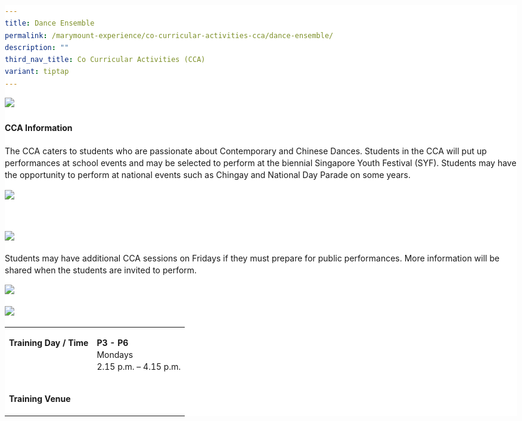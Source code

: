 ```yaml
---
title: Dance Ensemble
permalink: /marymount-experience/co-curricular-activities-cca/dance-ensemble/
description: ""
third_nav_title: Co Curricular Activities (CCA)
variant: tiptap
---
```

<div class="isomer-image-wrapper">
<img style="width: 75%;" height="auto" width="100%" src="/images/Dance3.jpeg">
</div>
<h4><strong>CCA Information</strong></h4>
<p>The CCA caters to students who are passionate about Contemporary and Chinese
Dances. Students in the CCA will put up performances at school events and
may be selected to perform at the biennial Singapore Youth Festival (SYF).
Students may have the opportunity to perform at national events such as
Chingay and National Day Parade on some years.</p>
<div class="isomer-image-wrapper">
<img style="width: 75%;" height="auto" width="100%" src="/images/Dance1.jpeg">
</div>
<p>
<br>
</p>
<div class="isomer-image-wrapper">
<img style="width: 75%;" height="auto" width="100%" src="/images/Dance2.jpeg">
</div>
<p>Students may have additional CCA sessions on Fridays if they must prepare
for public performances. More information will be shared when the students
are invited to perform.
<br>
</p>
<div class="isomer-image-wrapper">
<img style="width: 75%;" height="auto" width="100%" src="/images/cd1.jpg">
</div>
<p></p>
<div class="isomer-image-wrapper">
<img style="width: 75%;" height="auto" width="100%" src="/images/de1.png">
</div>
<p></p>
<table style="minWidth: 50px">
<colgroup>
<col>
<col>
</colgroup>
<tbody>
<tr>
<td rowspan="1" colspan="1">
<p><strong>Training Day / Time</strong>
</p>
</td>
<td rowspan="1" colspan="1">
<p><strong>P3 - P6</strong> 
<br>Mondays
<br>2.15 p.m. – 4.15 p.m.</p>
</td>
</tr>
<tr>
<td rowspan="1" colspan="1">
<p><strong>Training Venue</strong>&nbsp;</p>